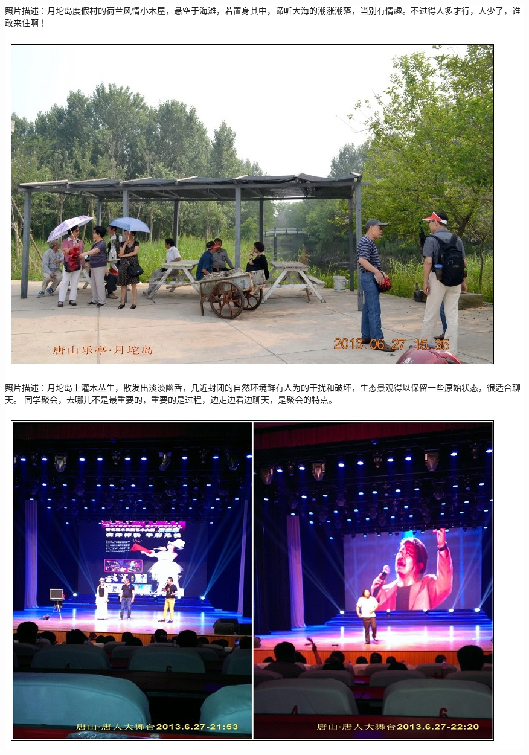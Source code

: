 照片描述：月坨岛度假村的荷兰风情小木屋，悬空于海滩，若置身其中，谛听大海的潮涨潮落，当别有情趣。不过得人多才行，人少了，谁敢来住啊！  

![](/pic/img1.ph.126.net_SCT1jf1216zygcIfxkPvLA==_6597959271565114567.jpg)

照片描述：月坨岛上灌木丛生，散发出淡淡幽香，几近封闭的自然环境鲜有人为的干扰和破坏，生态景观得以保留一些原始状态，很适合聊天。
同学聚会，去哪儿不是最重要的，重要的是过程，边走边看边聊天，是聚会的特点。  

![](/pic/img2.ph.126.net_fsTQBPRBM-5_XEBFO0-soQ==_2210141517232191821.jpg)
